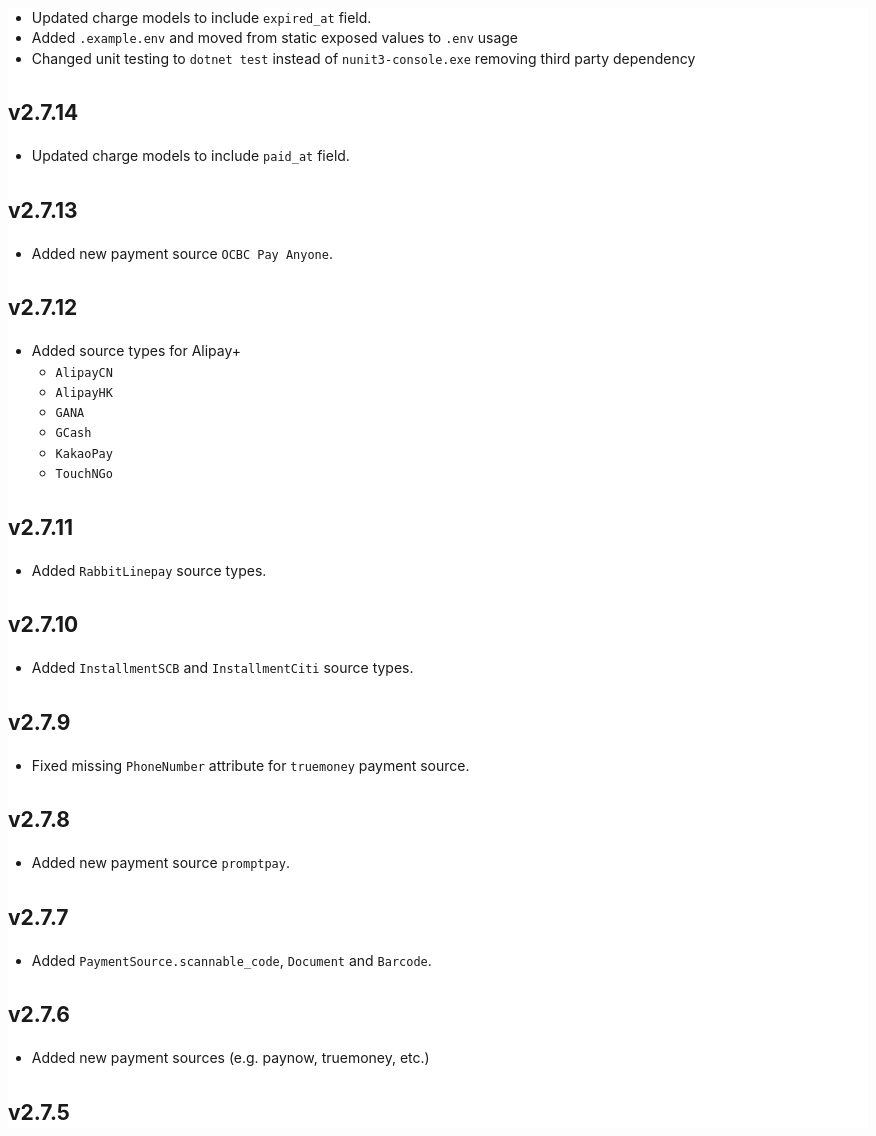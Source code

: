 - Updated charge models to include `expired_at` field.
- Added `.example.env` and moved from static exposed values to `.env` usage
- Changed unit testing to `dotnet test` instead of `nunit3-console.exe` removing third party dependency

## v2.7.14

- Updated charge models to include `paid_at` field.

## v2.7.13

- Added new payment source `OCBC Pay Anyone`.

## v2.7.12

- Added source types for Alipay+
  - `AlipayCN`
  - `AlipayHK`
  - `GANA`
  - `GCash`
  - `KakaoPay`
  - `TouchNGo`

## v2.7.11

- Added `RabbitLinepay` source types.

## v2.7.10

- Added `InstallmentSCB` and `InstallmentCiti` source types.

## v2.7.9

- Fixed missing `PhoneNumber` attribute for `truemoney` payment source.

## v2.7.8

- Added new payment source `promptpay`.

## v2.7.7

- Added `PaymentSource.scannable_code`, `Document` and `Barcode`.

## v2.7.6

- Added new payment sources (e.g. paynow, truemoney, etc.)

## v2.7.5
